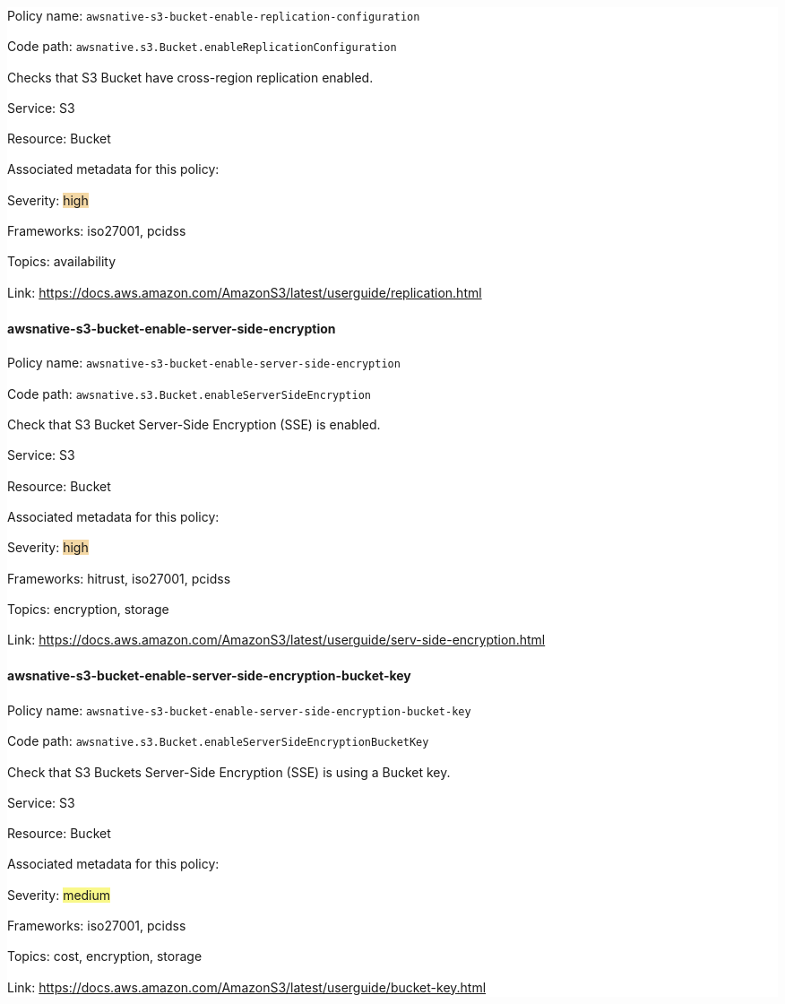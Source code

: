 Policy name: `awsnative-s3-bucket-enable-replication-configuration`

Code path: `awsnative.s3.Bucket.enableReplicationConfiguration`

Checks that S3 Bucket have cross-region replication enabled.

Service: S3

Resource: Bucket

Associated metadata for this policy:

Severity: <span style='background-color: #F4D8A5;'>high</span>

Frameworks: iso27001, pcidss

Topics: availability

Link: <https://docs.aws.amazon.com/AmazonS3/latest/userguide/replication.html>

#### awsnative-s3-bucket-enable-server-side-encryption

Policy name: `awsnative-s3-bucket-enable-server-side-encryption`

Code path: `awsnative.s3.Bucket.enableServerSideEncryption`

Check that S3 Bucket Server-Side Encryption (SSE) is enabled.

Service: S3

Resource: Bucket

Associated metadata for this policy:

Severity: <span style='background-color: #F4D8A5;'>high</span>

Frameworks: hitrust, iso27001, pcidss

Topics: encryption, storage

Link: <https://docs.aws.amazon.com/AmazonS3/latest/userguide/serv-side-encryption.html>

#### awsnative-s3-bucket-enable-server-side-encryption-bucket-key

Policy name: `awsnative-s3-bucket-enable-server-side-encryption-bucket-key`

Code path: `awsnative.s3.Bucket.enableServerSideEncryptionBucketKey`

Check that S3 Buckets Server-Side Encryption (SSE) is using a Bucket key.

Service: S3

Resource: Bucket

Associated metadata for this policy:

Severity: <span style='background-color: #F9F88A;'>medium</span>

Frameworks: iso27001, pcidss

Topics: cost, encryption, storage

Link: <https://docs.aws.amazon.com/AmazonS3/latest/userguide/bucket-key.html>
